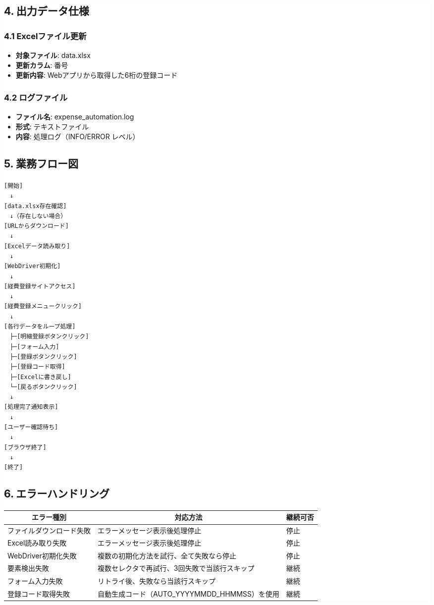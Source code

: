 ## 4. 出力データ仕様

### 4.1 Excelファイル更新
- **対象ファイル**: data.xlsx
- **更新カラム**: 番号
- **更新内容**: Webアプリから取得した6桁の登録コード

### 4.2 ログファイル
- **ファイル名**: expense_automation.log
- **形式**: テキストファイル
- **内容**: 処理ログ（INFO/ERROR レベル）

## 5. 業務フロー図

```
[開始]
　↓
[data.xlsx存在確認]
　↓（存在しない場合）
[URLからダウンロード]
　↓
[Excelデータ読み取り]
　↓
[WebDriver初期化]
　↓
[経費登録サイトアクセス]
　↓
[経費登録メニュークリック]
　↓
[各行データをループ処理]
　├─[明細登録ボタンクリック]
　├─[フォーム入力]
　├─[登録ボタンクリック]
　├─[登録コード取得]
　├─[Excelに書き戻し]
　└─[戻るボタンクリック]
　↓
[処理完了通知表示]
　↓
[ユーザー確認待ち]
　↓
[ブラウザ終了]
　↓
[終了]
```

## 6. エラーハンドリング

| エラー種別 | 対応方法 | 継続可否 |
|------------|----------|----------|
| ファイルダウンロード失敗 | エラーメッセージ表示後処理停止 | 停止 |
| Excel読み取り失敗 | エラーメッセージ表示後処理停止 | 停止 |
| WebDriver初期化失敗 | 複数の初期化方法を試行、全て失敗なら停止 | 停止 |
| 要素検出失敗 | 複数セレクタで再試行、3回失敗で当該行スキップ | 継続 |
| フォーム入力失敗 | リトライ後、失敗なら当該行スキップ | 継続 |
| 登録コード取得失敗 | 自動生成コード（AUTO_YYYYMMDD_HHMMSS）を使用 | 継続 |
